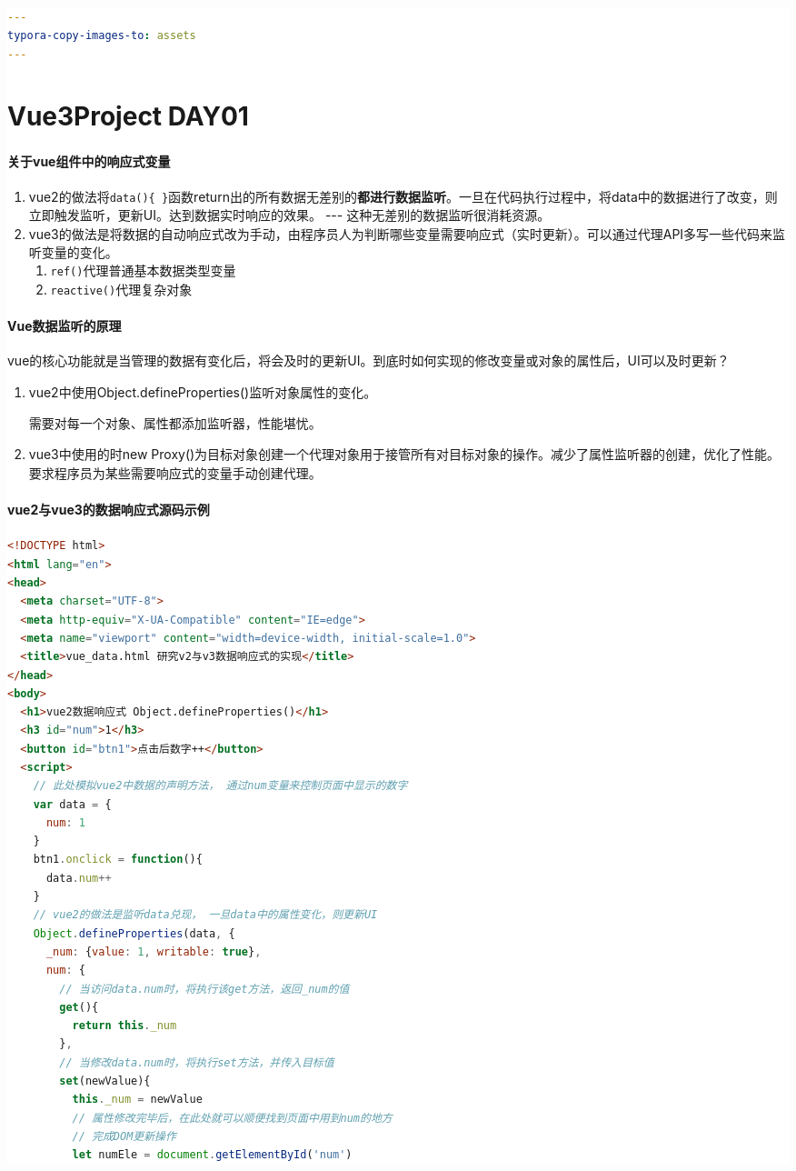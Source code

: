```yaml
---
typora-copy-images-to: assets
---
```


# Vue3Project DAY01

#### 关于vue组件中的响应式变量

1. vue2的做法将`data(){ }`函数return出的所有数据无差别的**都进行数据监听**。一旦在代码执行过程中，将data中的数据进行了改变，则立即触发监听，更新UI。达到数据实时响应的效果。 --- 这种无差别的数据监听很消耗资源。
2. vue3的做法是将数据的自动响应式改为手动，由程序员人为判断哪些变量需要响应式（实时更新）。可以通过代理API多写一些代码来监听变量的变化。
   1. `ref()`代理普通基本数据类型变量
   2. `reactive()`代理复杂对象



#### Vue数据监听的原理

vue的核心功能就是当管理的数据有变化后，将会及时的更新UI。到底时如何实现的修改变量或对象的属性后，UI可以及时更新？

1. vue2中使用Object.defineProperties()监听对象属性的变化。

   需要对每一个对象、属性都添加监听器，性能堪忧。

2. vue3中使用的时new Proxy()为目标对象创建一个代理对象用于接管所有对目标对象的操作。减少了属性监听器的创建，优化了性能。要求程序员为某些需要响应式的变量手动创建代理。



#### vue2与vue3的数据响应式源码示例

```html
<!DOCTYPE html>
<html lang="en">
<head>
  <meta charset="UTF-8">
  <meta http-equiv="X-UA-Compatible" content="IE=edge">
  <meta name="viewport" content="width=device-width, initial-scale=1.0">
  <title>vue_data.html 研究v2与v3数据响应式的实现</title>
</head>
<body>
  <h1>vue2数据响应式 Object.defineProperties()</h1>
  <h3 id="num">1</h3>
  <button id="btn1">点击后数字++</button>
  <script>
    // 此处模拟vue2中数据的声明方法， 通过num变量来控制页面中显示的数字
    var data = {
      num: 1
    }
    btn1.onclick = function(){
      data.num++
    }
    // vue2的做法是监听data兑现， 一旦data中的属性变化，则更新UI
    Object.defineProperties(data, {
      _num: {value: 1, writable: true},
      num: {
        // 当访问data.num时，将执行该get方法，返回_num的值
        get(){
          return this._num
        },
        // 当修改data.num时，将执行set方法，并传入目标值
        set(newValue){
          this._num = newValue  
          // 属性修改完毕后，在此处就可以顺便找到页面中用到num的地方
          // 完成DOM更新操作
          let numEle = document.getElementById('num')
```